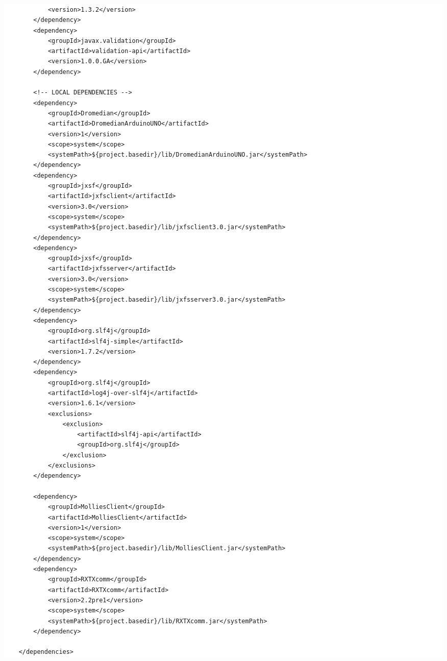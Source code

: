 ```
            <version>1.3.2</version>
        </dependency>
        <dependency>
            <groupId>javax.validation</groupId>
            <artifactId>validation-api</artifactId>
            <version>1.0.0.GA</version>
        </dependency>

        <!-- LOCAL DEPENDENCIES -->
        <dependency>
            <groupId>Dromedian</groupId>
            <artifactId>DromedianArduinoUNO</artifactId>
            <version>1</version>
            <scope>system</scope>
            <systemPath>${project.basedir}/lib/DromedianArduinoUNO.jar</systemPath>
        </dependency>
        <dependency>
            <groupId>jxsf</groupId>
            <artifactId>jxfsclient</artifactId>
            <version>3.0</version>
            <scope>system</scope>
            <systemPath>${project.basedir}/lib/jxfsclient3.0.jar</systemPath>
        </dependency>
        <dependency>
            <groupId>jxsf</groupId>
            <artifactId>jxfsserver</artifactId>
            <version>3.0</version>
            <scope>system</scope>
            <systemPath>${project.basedir}/lib/jxfsserver3.0.jar</systemPath>
        </dependency>
        <dependency>
            <groupId>org.slf4j</groupId>
            <artifactId>slf4j-simple</artifactId>
            <version>1.7.2</version>
        </dependency>
        <dependency>
            <groupId>org.slf4j</groupId>
            <artifactId>log4j-over-slf4j</artifactId>
            <version>1.6.1</version>
            <exclusions>
                <exclusion>
                    <artifactId>slf4j-api</artifactId>
                    <groupId>org.slf4j</groupId>
                </exclusion>
            </exclusions>
        </dependency>

        <dependency>
            <groupId>MolliesClient</groupId>
            <artifactId>MolliesClient</artifactId>
            <version>1</version>
            <scope>system</scope>
            <systemPath>${project.basedir}/lib/MolliesClient.jar</systemPath>
        </dependency>
        <dependency>
            <groupId>RXTXcomm</groupId>
            <artifactId>RXTXcomm</artifactId>
            <version>2.2pre1</version>
            <scope>system</scope>
            <systemPath>${project.basedir}/lib/RXTXcomm.jar</systemPath>
        </dependency>

    </dependencies>
```